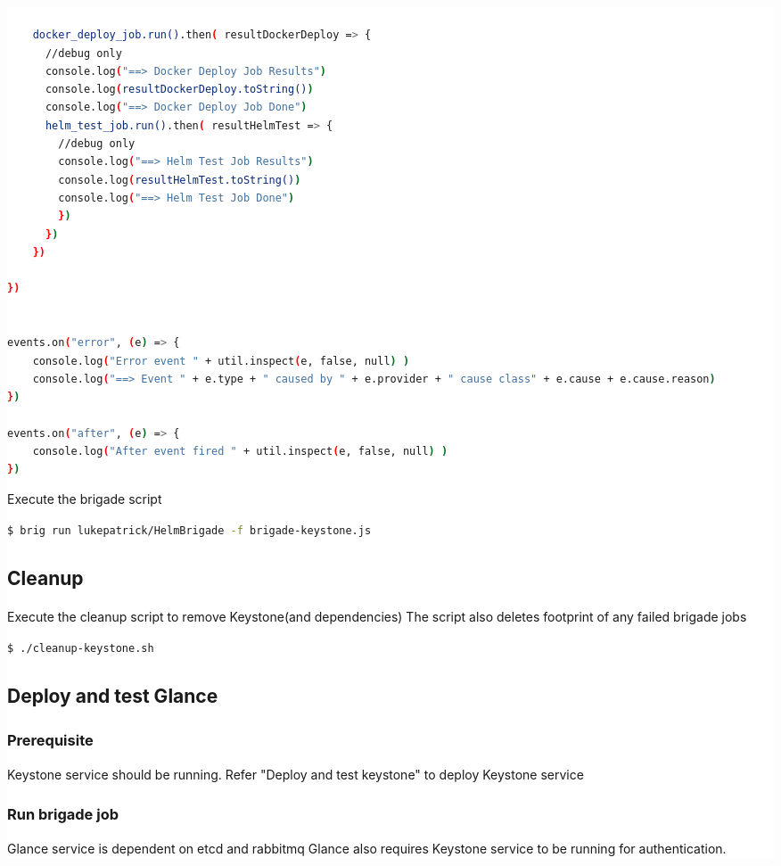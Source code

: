 ```bash

    docker_deploy_job.run().then( resultDockerDeploy => {
      //debug only
      console.log("==> Docker Deploy Job Results")
      console.log(resultDockerDeploy.toString())
      console.log("==> Docker Deploy Job Done")
      helm_test_job.run().then( resultHelmTest => {
        //debug only
        console.log("==> Helm Test Job Results")
        console.log(resultHelmTest.toString())
        console.log("==> Helm Test Job Done")
        })
      })
    })

})


events.on("error", (e) => {
    console.log("Error event " + util.inspect(e, false, null) )
    console.log("==> Event " + e.type + " caused by " + e.provider + " cause class" + e.cause + e.cause.reason)
})

events.on("after", (e) => {
    console.log("After event fired " + util.inspect(e, false, null) )
})
```

Execute the brigade script
```bash
$ brig run lukepatrick/HelmBrigade -f brigade-keystone.js
```

## Cleanup

Execute the cleanup script to remove Keystone(and dependencies)
The script also deletes footprint of any failed brigade jobs
```bash
$ ./cleanup-keystone.sh
```


## Deploy and test Glance

### Prerequisite

Keystone service should be running. Refer "Deploy and test keystone" to deploy Keystone service

### Run brigade job

Glance service is dependent on etcd and rabbitmq
Glance also requires Keystone service to be running for authentication.
